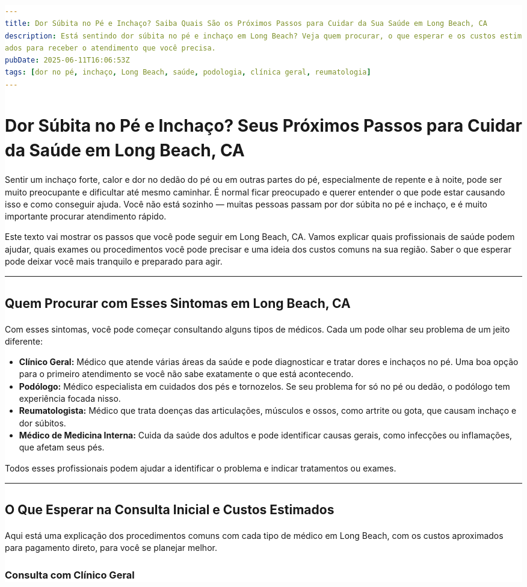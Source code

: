 ```yaml
---
title: Dor Súbita no Pé e Inchaço? Saiba Quais São os Próximos Passos para Cuidar da Sua Saúde em Long Beach, CA  
description: Está sentindo dor súbita no pé e inchaço em Long Beach? Veja quem procurar, o que esperar e os custos estimados para receber o atendimento que você precisa.  
pubDate: 2025-06-11T16:06:53Z  
tags: [dor no pé, inchaço, Long Beach, saúde, podologia, clínica geral, reumatologia]  
---
```


# Dor Súbita no Pé e Inchaço? Seus Próximos Passos para Cuidar da Saúde em Long Beach, CA

Sentir um inchaço forte, calor e dor no dedão do pé ou em outras partes do pé, especialmente de repente e à noite, pode ser muito preocupante e dificultar até mesmo caminhar. É normal ficar preocupado e querer entender o que pode estar causando isso e como conseguir ajuda. Você não está sozinho — muitas pessoas passam por dor súbita no pé e inchaço, e é muito importante procurar atendimento rápido.

Este texto vai mostrar os passos que você pode seguir em Long Beach, CA. Vamos explicar quais profissionais de saúde podem ajudar, quais exames ou procedimentos você pode precisar e uma ideia dos custos comuns na sua região. Saber o que esperar pode deixar você mais tranquilo e preparado para agir.

---

## Quem Procurar com Esses Sintomas em Long Beach, CA

Com esses sintomas, você pode começar consultando alguns tipos de médicos. Cada um pode olhar seu problema de um jeito diferente:

- **Clínico Geral:** Médico que atende várias áreas da saúde e pode diagnosticar e tratar dores e inchaços no pé. Uma boa opção para o primeiro atendimento se você não sabe exatamente o que está acontecendo.
- **Podólogo:** Médico especialista em cuidados dos pés e tornozelos. Se seu problema for só no pé ou dedão, o podólogo tem experiência focada nisso.
- **Reumatologista:** Médico que trata doenças das articulações, músculos e ossos, como artrite ou gota, que causam inchaço e dor súbitos.
- **Médico de Medicina Interna:** Cuida da saúde dos adultos e pode identificar causas gerais, como infecções ou inflamações, que afetam seus pés.

Todos esses profissionais podem ajudar a identificar o problema e indicar tratamentos ou exames.

---

## O Que Esperar na Consulta Inicial e Custos Estimados

Aqui está uma explicação dos procedimentos comuns com cada tipo de médico em Long Beach, com os custos aproximados para pagamento direto, para você se planejar melhor.

### Consulta com Clínico Geral
